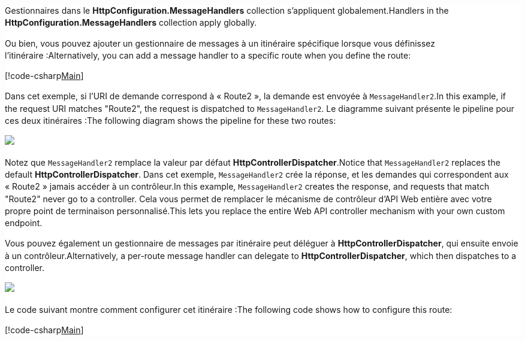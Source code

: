 <span data-ttu-id="d2f8e-178">Gestionnaires dans le **HttpConfiguration.MessageHandlers** collection s’appliquent globalement.</span><span class="sxs-lookup"><span data-stu-id="d2f8e-178">Handlers in the **HttpConfiguration.MessageHandlers** collection apply globally.</span></span>

<span data-ttu-id="d2f8e-179">Ou bien, vous pouvez ajouter un gestionnaire de messages à un itinéraire spécifique lorsque vous définissez l’itinéraire :</span><span class="sxs-lookup"><span data-stu-id="d2f8e-179">Alternatively, you can add a message handler to a specific route when you define the route:</span></span>

[!code-csharp[Main](http-message-handlers/samples/sample11.cs?highlight=16)]

<span data-ttu-id="d2f8e-180">Dans cet exemple, si l’URI de demande correspond à « Route2 », la demande est envoyée à `MessageHandler2`.</span><span class="sxs-lookup"><span data-stu-id="d2f8e-180">In this example, if the request URI matches "Route2", the request is dispatched to `MessageHandler2`.</span></span> <span data-ttu-id="d2f8e-181">Le diagramme suivant présente le pipeline pour ces deux itinéraires :</span><span class="sxs-lookup"><span data-stu-id="d2f8e-181">The following diagram shows the pipeline for these two routes:</span></span>

![](http-message-handlers/_static/image4.png)

<span data-ttu-id="d2f8e-182">Notez que `MessageHandler2` remplace la valeur par défaut **HttpControllerDispatcher**.</span><span class="sxs-lookup"><span data-stu-id="d2f8e-182">Notice that `MessageHandler2` replaces the default **HttpControllerDispatcher**.</span></span> <span data-ttu-id="d2f8e-183">Dans cet exemple, `MessageHandler2` crée la réponse, et les demandes qui correspondent aux « Route2 » jamais accéder à un contrôleur.</span><span class="sxs-lookup"><span data-stu-id="d2f8e-183">In this example, `MessageHandler2` creates the response, and requests that match "Route2" never go to a controller.</span></span> <span data-ttu-id="d2f8e-184">Cela vous permet de remplacer le mécanisme de contrôleur d’API Web entière avec votre propre point de terminaison personnalisé.</span><span class="sxs-lookup"><span data-stu-id="d2f8e-184">This lets you replace the entire Web API controller mechanism with your own custom endpoint.</span></span>

<span data-ttu-id="d2f8e-185">Vous pouvez également un gestionnaire de messages par itinéraire peut déléguer à **HttpControllerDispatcher**, qui ensuite envoie à un contrôleur.</span><span class="sxs-lookup"><span data-stu-id="d2f8e-185">Alternatively, a per-route message handler can delegate to **HttpControllerDispatcher**, which then dispatches to a controller.</span></span>

![](http-message-handlers/_static/image5.png)

<span data-ttu-id="d2f8e-186">Le code suivant montre comment configurer cet itinéraire :</span><span class="sxs-lookup"><span data-stu-id="d2f8e-186">The following code shows how to configure this route:</span></span>

[!code-csharp[Main](http-message-handlers/samples/sample12.cs)]
